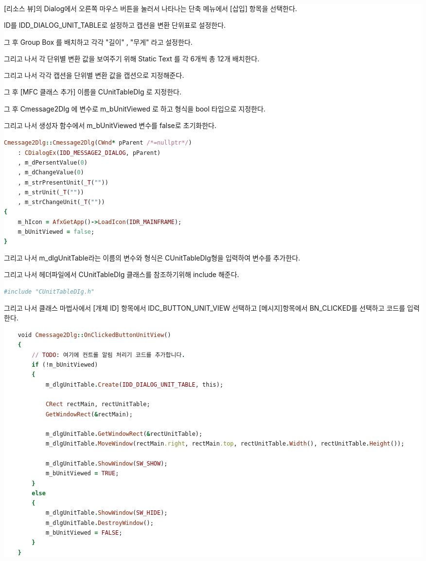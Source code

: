 [리소스 뷰]의 Dialog에서 오른쪽 마우스 버튼을 눌러서 나타나는 단축 메뉴에서 [삽입] 항목을 선택한다.

ID를 IDD_DIALOG_UNIT_TABLE로 설정하고 캡션을 변환 단위표로 설정한다.

그 후 Group Box 를 배치하고 각각 "길이" , "무게" 라고 설정한다.

그리고 나서 각 단위별 변환 값을 보여주기 위해 Static Text 를 각 6개씩 총 12개 배치한다.

그리고 나서 각각 캡션을 단위별 변환 값을 캡션으로 지정해준다.

그 후 [MFC 클래스 추가] 이름을 CUnitTableDIg 로 지정한다.

그 후 Cmessage2DIg 에 변수로 m_bUnitViewed 로 하고 형식을 bool 타입으로 지정한다.

그리고 나서 생성자 함수에서 m_bUnitViewed 변수를 false로 초기화한다.

```ruby
Cmessage2Dlg::Cmessage2Dlg(CWnd* pParent /*=nullptr*/)
	: CDialogEx(IDD_MESSAGE2_DIALOG, pParent)
	, m_dPersentValue(0)
	, m_dChangeValue(0)
	, m_strPresentUnit(_T(""))
	, m_strUnit(_T(""))
	, m_strChangeUnit(_T(""))
{
	m_hIcon = AfxGetApp()->LoadIcon(IDR_MAINFRAME);
	m_bUnitViewed = false;
}
```

그리고 나서 m_dlgUnitTable라는 이름의 변수와 형식은 CUnitTableDIg형을 입력하여 변수를 추가한다.

그리고 나서 헤더파일에서 CUnitTableDIg 클래스를 참조하기위해 include 해준다.

```ruby
#include "CUnitTableDIg.h"
```

그리고 나서 클래스 마법사에서 [개체 ID] 항목에서 IDC_BUTTON_UNIT_VIEW 선택하고 [메시지]항목에서 BN_CLICKED를 선택하고 코드를 입력한다.

```ruby
	void Cmessage2Dlg::OnClickedButtonUnitView()
	{
		// TODO: 여기에 컨트롤 알림 처리기 코드를 추가합니다.
		if (!m_bUnitViewed)
		{
			m_dlgUnitTable.Create(IDD_DIALOG_UNIT_TABLE, this);

			CRect rectMain, rectUnitTable;
			GetWindowRect(&rectMain);

			m_dlgUnitTable.GetWindowRect(&rectUnitTable);
			m_dlgUnitTable.MoveWindow(rectMain.right, rectMain.top, rectUnitTable.Width(), rectUnitTable.Height());

			m_dlgUnitTable.ShowWindow(SW_SHOW);
			m_bUnitViewed = TRUE;
		}
		else
		{
			m_dlgUnitTable.ShowWindow(SW_HIDE);
			m_dlgUnitTable.DestroyWindow();
			m_bUnitViewed = FALSE;
		}
	}
```
